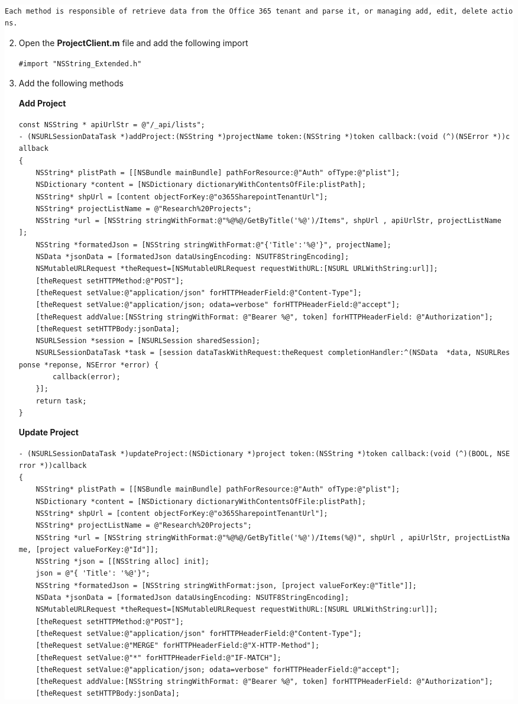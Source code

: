     Each method is responsible of retrieve data from the Office 365 tenant and parse it, or managing add, edit, delete actions.

02. Open the **ProjectClient.m** file and add the following import

    ```objc
    #import "NSString_Extended.h"
    ```

03. Add the following methods

    **Add Project**

	```objc
    const NSString * apiUrlStr = @"/_api/lists";
	- (NSURLSessionDataTask *)addProject:(NSString *)projectName token:(NSString *)token callback:(void (^)(NSError *))callback
	{
	    NSString* plistPath = [[NSBundle mainBundle] pathForResource:@"Auth" ofType:@"plist"];
	    NSDictionary *content = [NSDictionary dictionaryWithContentsOfFile:plistPath];
	    NSString* shpUrl = [content objectForKey:@"o365SharepointTenantUrl"];
	    NSString* projectListName = @"Research%20Projects";
	    NSString *url = [NSString stringWithFormat:@"%@%@/GetByTitle('%@')/Items", shpUrl , apiUrlStr, projectListName ];
	    NSString *formatedJson = [NSString stringWithFormat:@"{'Title':'%@'}", projectName];
	    NSData *jsonData = [formatedJson dataUsingEncoding: NSUTF8StringEncoding];
	    NSMutableURLRequest *theRequest=[NSMutableURLRequest requestWithURL:[NSURL URLWithString:url]];
	    [theRequest setHTTPMethod:@"POST"];
	    [theRequest setValue:@"application/json" forHTTPHeaderField:@"Content-Type"];
	    [theRequest setValue:@"application/json; odata=verbose" forHTTPHeaderField:@"accept"];
	    [theRequest addValue:[NSString stringWithFormat: @"Bearer %@", token] forHTTPHeaderField: @"Authorization"];
	    [theRequest setHTTPBody:jsonData];
	    NSURLSession *session = [NSURLSession sharedSession];
	    NSURLSessionDataTask *task = [session dataTaskWithRequest:theRequest completionHandler:^(NSData  *data, NSURLResponse *reponse, NSError *error) {
	        callback(error);
	    }];
	    return task;
	}
	```

    **Update Project**

    ```objc
    - (NSURLSessionDataTask *)updateProject:(NSDictionary *)project token:(NSString *)token callback:(void (^)(BOOL, NSError *))callback
    {
        NSString* plistPath = [[NSBundle mainBundle] pathForResource:@"Auth" ofType:@"plist"];
        NSDictionary *content = [NSDictionary dictionaryWithContentsOfFile:plistPath];
        NSString* shpUrl = [content objectForKey:@"o365SharepointTenantUrl"];
        NSString* projectListName = @"Research%20Projects";
        NSString *url = [NSString stringWithFormat:@"%@%@/GetByTitle('%@')/Items(%@)", shpUrl , apiUrlStr, projectListName, [project valueForKey:@"Id"]];
        NSString *json = [[NSString alloc] init];
        json = @"{ 'Title': '%@'}";
        NSString *formatedJson = [NSString stringWithFormat:json, [project valueForKey:@"Title"]];
        NSData *jsonData = [formatedJson dataUsingEncoding: NSUTF8StringEncoding];
        NSMutableURLRequest *theRequest=[NSMutableURLRequest requestWithURL:[NSURL URLWithString:url]];
        [theRequest setHTTPMethod:@"POST"];
        [theRequest setValue:@"application/json" forHTTPHeaderField:@"Content-Type"];
        [theRequest setValue:@"MERGE" forHTTPHeaderField:@"X-HTTP-Method"];
        [theRequest setValue:@"*" forHTTPHeaderField:@"IF-MATCH"];
        [theRequest setValue:@"application/json; odata=verbose" forHTTPHeaderField:@"accept"];
        [theRequest addValue:[NSString stringWithFormat: @"Bearer %@", token] forHTTPHeaderField: @"Authorization"];
        [theRequest setHTTPBody:jsonData];

[xcode-7]: https://itunes.apple.com/nz/app/xcode/id497799835?mt=12
[cocoapods]: cocoapods.org